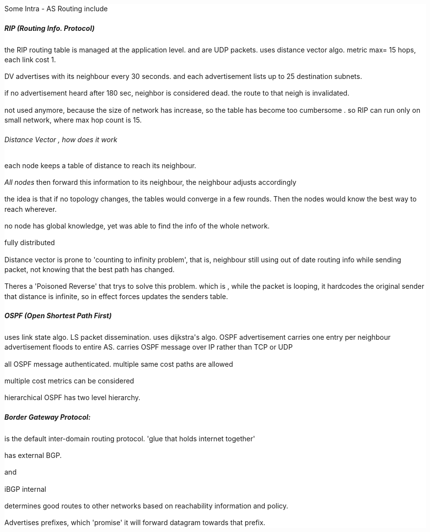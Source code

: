 Some Intra - AS Routing include 

##### RIP (Routing Info. Protocol)
the RIP routing table is managed at the application level. and are UDP packets. 
uses distance vector algo. metric max= 15 hops, each link cost 1. 

DV advertises with its neighbour every 30 seconds. and each advertisement lists up to 25 destination subnets. 

if no advertisement heard after 180 sec, neighbor is considered dead. 
the route to that neigh is invalidated. 

not used anymore, because the size of network has increase, so the table has become too cumbersome . so RIP can run only on small network, where max hop count is 15. 
###### Distance Vector , how does it work 
each node keeps a table of distance to reach its neighbour.

*All nodes* then forward this information to its neighbour, the neighbour adjusts accordingly 

the idea is that if no topology changes, the tables would converge in a few rounds. Then the nodes would know the best way to reach wherever. 

no node has global knowledge, yet was able to find the info of the whole network. 

fully distributed

Distance vector is prone to 'counting to infinity problem', that is, neighbour still using out of date routing info while sending packet, not knowing that the best path has changed. 

Theres a 'Poisoned Reverse' that trys to solve this problem. which is , while the packet is looping, it hardcodes the original sender that distance is infinite, so in effect forces updates the senders table. 


##### OSPF (Open Shortest Path First)
uses link state algo. LS packet dissemination. uses dijkstra's algo. 
OSPF advertisement carries one entry per neighbour 
advertisement floods to entire AS. 
carries OSPF message over IP rather than TCP or UDP 

all OSPF message authenticated. 
multiple same cost paths are allowed 

multiple cost metrics can be considered 

hierarchical OSPF has two level hierarchy.

##### Border Gateway Protocol:
is the default inter-domain routing protocol. 'glue that holds internet together'

has external BGP. 

and 

iBGP internal

determines good routes to other networks based on reachability information and policy. 

Advertises prefixes, which 'promise' it will forward datagram towards that prefix. 
